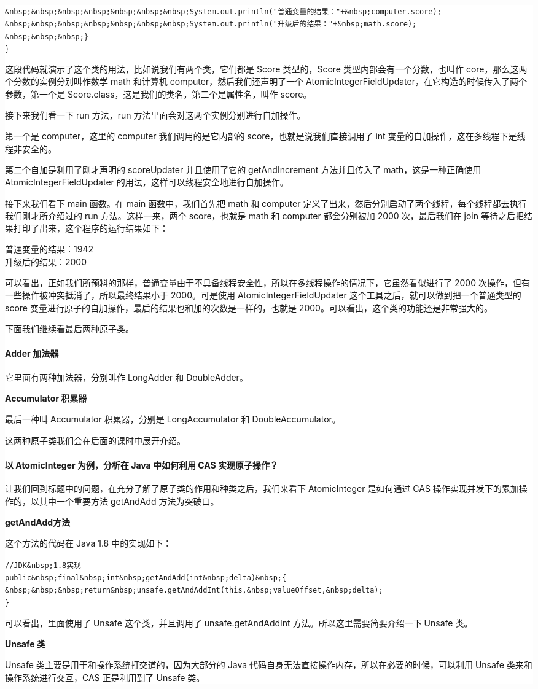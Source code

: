```
&nbsp;&nbsp;&nbsp;&nbsp;&nbsp;&nbsp;&nbsp;System.out.println("普通变量的结果："+&nbsp;computer.score);
&nbsp;&nbsp;&nbsp;&nbsp;&nbsp;&nbsp;&nbsp;System.out.println("升级后的结果："+&nbsp;math.score);
&nbsp;&nbsp;&nbsp;}
}
```

这段代码就演示了这个类的用法，比如说我们有两个类，它们都是 Score 类型的，Score 类型内部会有一个分数，也叫作 core，那么这两个分数的实例分别叫作数学 math 和计算机  computer，然后我们还声明了一个 AtomicIntegerFieldUpdater，在它构造的时候传入了两个参数，第一个是 Score.class，这是我们的类名，第二个是属性名，叫作 score。

接下来我们看一下 run 方法，run 方法里面会对这两个实例分别进行自加操作。

第一个是 computer，这里的 computer 我们调用的是它内部的 score，也就是说我们直接调用了 int 变量的自加操作，这在多线程下是线程非安全的。

第二个自加是利用了刚才声明的 scoreUpdater 并且使用了它的 getAndIncrement 方法并且传入了 math，这是一种正确使用AtomicIntegerFieldUpdater 的用法，这样可以线程安全地进行自加操作。

接下来我们看下 main 函数。在 main 函数中，我们首先把 math 和 computer 定义了出来，然后分别启动了两个线程，每个线程都去执行我们刚才所介绍过的 run 方法。这样一来，两个 score，也就是 math 和 computer 都会分别被加 2000 次，最后我们在 join 等待之后把结果打印了出来，这个程序的运行结果如下：

普通变量的结果：1942\
升级后的结果：2000

可以看出，正如我们所预料的那样，普通变量由于不具备线程安全性，所以在多线程操作的情况下，它虽然看似进行了 2000 次操作，但有一些操作被冲突抵消了，所以最终结果小于 2000。可是使用 AtomicIntegerFieldUpdater  这个工具之后，就可以做到把一个普通类型的 score 变量进行原子的自加操作，最后的结果也和加的次数是一样的，也就是 2000。可以看出，这个类的功能还是非常强大的。

下面我们继续看最后两种原子类。

#### Adder 加法器

它里面有两种加法器，分别叫作 LongAdder 和 DoubleAdder。

**Accumulator 积累器**

最后一种叫 Accumulator 积累器，分别是 LongAccumulator 和 DoubleAccumulator。

这两种原子类我们会在后面的课时中展开介绍。

#### 以 AtomicInteger 为例，分析在 Java 中如何利用 CAS 实现原子操作？

让我们回到标题中的问题，在充分了解了原子类的作用和种类之后，我们来看下  AtomicInteger 是如何通过 CAS 操作实现并发下的累加操作的，以其中一个重要方法 getAndAdd 方法为突破口。

**getAndAdd方法**

这个方法的代码在 Java 1.8 中的实现如下：

```
//JDK&nbsp;1.8实现
public&nbsp;final&nbsp;int&nbsp;getAndAdd(int&nbsp;delta)&nbsp;{
&nbsp;&nbsp;&nbsp;return&nbsp;unsafe.getAndAddInt(this,&nbsp;valueOffset,&nbsp;delta);
}
```

可以看出，里面使用了 Unsafe 这个类，并且调用了 unsafe.getAndAddInt 方法。所以这里需要简要介绍一下 Unsafe 类。

**Unsafe 类**

Unsafe 类主要是用于和操作系统打交道的，因为大部分的 Java 代码自身无法直接操作内存，所以在必要的时候，可以利用 Unsafe 类来和操作系统进行交互，CAS 正是利用到了 Unsafe 类。
